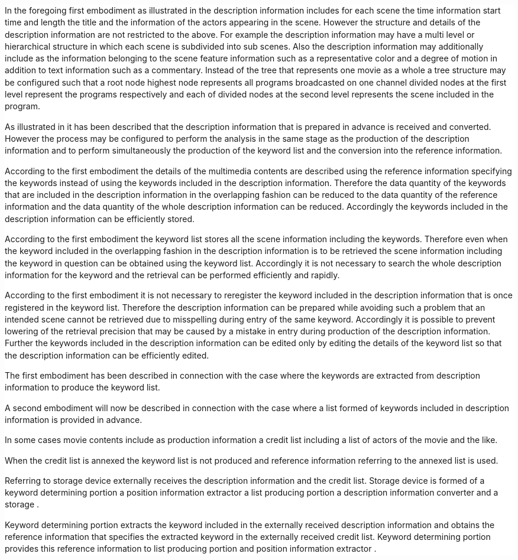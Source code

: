 In the foregoing first embodiment as illustrated in the description information includes for each scene the time information start time and length the title and the information of the actors appearing in the scene. However the structure and details of the description information are not restricted to the above. For example the description information may have a multi level or hierarchical structure in which each scene is subdivided into sub scenes. Also the description information may additionally include as the information belonging to the scene feature information such as a representative color and a degree of motion in addition to text information such as a commentary. Instead of the tree that represents one movie as a whole a tree structure may be configured such that a root node highest node represents all programs broadcasted on one channel divided nodes at the first level represent the programs respectively and each of divided nodes at the second level represents the scene included in the program.

As illustrated in it has been described that the description information that is prepared in advance is received and converted. However the process may be configured to perform the analysis in the same stage as the production of the description information and to perform simultaneously the production of the keyword list and the conversion into the reference information.

According to the first embodiment the details of the multimedia contents are described using the reference information specifying the keywords instead of using the keywords included in the description information. Therefore the data quantity of the keywords that are included in the description information in the overlapping fashion can be reduced to the data quantity of the reference information and the data quantity of the whole description information can be reduced. Accordingly the keywords included in the description information can be efficiently stored.

According to the first embodiment the keyword list stores all the scene information including the keywords. Therefore even when the keyword included in the overlapping fashion in the description information is to be retrieved the scene information including the keyword in question can be obtained using the keyword list. Accordingly it is not necessary to search the whole description information for the keyword and the retrieval can be performed efficiently and rapidly.

According to the first embodiment it is not necessary to reregister the keyword included in the description information that is once registered in the keyword list. Therefore the description information can be prepared while avoiding such a problem that an intended scene cannot be retrieved due to misspelling during entry of the same keyword. Accordingly it is possible to prevent lowering of the retrieval precision that may be caused by a mistake in entry during production of the description information. Further the keywords included in the description information can be edited only by editing the details of the keyword list so that the description information can be efficiently edited.

The first embodiment has been described in connection with the case where the keywords are extracted from description information to produce the keyword list.

A second embodiment will now be described in connection with the case where a list formed of keywords included in description information is provided in advance.

In some cases movie contents include as production information a credit list including a list of actors of the movie and the like.

When the credit list is annexed the keyword list is not produced and reference information referring to the annexed list is used.

Referring to storage device externally receives the description information and the credit list. Storage device is formed of a keyword determining portion a position information extractor a list producing portion a description information converter and a storage .

Keyword determining portion extracts the keyword included in the externally received description information and obtains the reference information that specifies the extracted keyword in the externally received credit list. Keyword determining portion provides this reference information to list producing portion and position information extractor .
